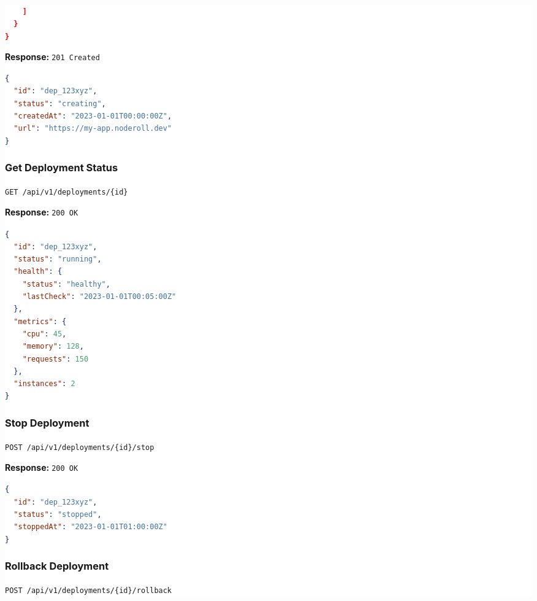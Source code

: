 ```json
    ]
  }
}
```

**Response:** `201 Created`
```json
{
  "id": "dep_123xyz",
  "status": "creating",
  "createdAt": "2023-01-01T00:00:00Z",
  "url": "https://my-app.noderoll.dev"
}
```

### Get Deployment Status
```http
GET /api/v1/deployments/{id}
```

**Response:** `200 OK`
```json
{
  "id": "dep_123xyz",
  "status": "running",
  "health": {
    "status": "healthy",
    "lastCheck": "2023-01-01T00:05:00Z"
  },
  "metrics": {
    "cpu": 45,
    "memory": 128,
    "requests": 150
  },
  "instances": 2
}
```

### Stop Deployment
```http
POST /api/v1/deployments/{id}/stop
```

**Response:** `200 OK`
```json
{
  "id": "dep_123xyz",
  "status": "stopped",
  "stoppedAt": "2023-01-01T01:00:00Z"
}
```

### Rollback Deployment
```http
POST /api/v1/deployments/{id}/rollback
```
